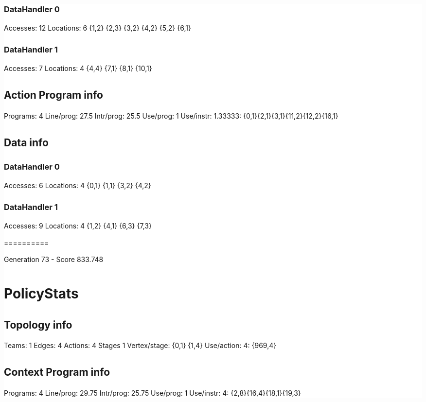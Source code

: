 ### DataHandler 0
Accesses:	12
Locations:	6
{1,2} {2,3} {3,2} {4,2} {5,2} {6,1} 

### DataHandler 1
Accesses:	7
Locations:	4
{4,4} {7,1} {8,1} {10,1} 



## Action Program info
Programs:	4
Line/prog:	27.5
Intr/prog:	25.5
Use/prog:	1
Use/instr:	1.33333: {0,1}{2,1}{3,1}{11,2}{12,2}{16,1}

## Data info

### DataHandler 0
Accesses:	6
Locations:	4
{0,1} {1,1} {3,2} {4,2} 

### DataHandler 1
Accesses:	9
Locations:	4
{1,2} {4,1} {6,3} {7,3} 



==========

Generation 73 - Score 833.748

# PolicyStats
## Topology info
Teams:		1
Edges:		4
Actions:	4
Stages		1
Vertex/stage:	{0,1} {1,4} 
Use/action:	4: {969,4} 

## Context Program info
Programs:	4
Line/prog:	29.75
Intr/prog:	25.75
Use/prog:	1
Use/instr:	4: {2,8}{16,4}{18,1}{19,3}
